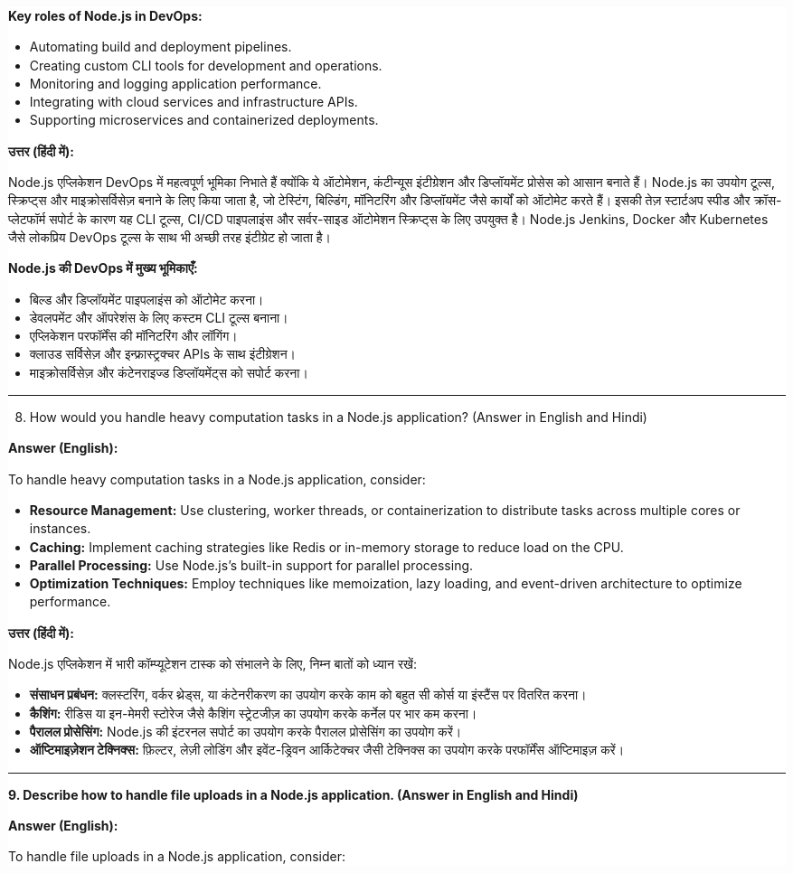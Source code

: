 **Key roles of Node.js in DevOps:**
- Automating build and deployment pipelines.
- Creating custom CLI tools for development and operations.
- Monitoring and logging application performance.
- Integrating with cloud services and infrastructure APIs.
- Supporting microservices and containerized deployments.

**उत्तर (हिंदी में):**

Node.js एप्लिकेशन DevOps में महत्वपूर्ण भूमिका निभाते हैं क्योंकि ये ऑटोमेशन, कंटीन्यूस इंटीग्रेशन और डिप्लॉयमेंट प्रोसेस को आसान बनाते हैं। Node.js का उपयोग टूल्स, स्क्रिप्ट्स और माइक्रोसर्विसेज़ बनाने के लिए किया जाता है, जो टेस्टिंग, बिल्डिंग, मॉनिटरिंग और डिप्लॉयमेंट जैसे कार्यों को ऑटोमेट करते हैं। इसकी तेज़ स्टार्टअप स्पीड और क्रॉस-प्लेटफॉर्म सपोर्ट के कारण यह CLI टूल्स, CI/CD पाइपलाइंस और सर्वर-साइड ऑटोमेशन स्क्रिप्ट्स के लिए उपयुक्त है। Node.js Jenkins, Docker और Kubernetes जैसे लोकप्रिय DevOps टूल्स के साथ भी अच्छी तरह इंटीग्रेट हो जाता है।

**Node.js की DevOps में मुख्य भूमिकाएँ:**
- बिल्ड और डिप्लॉयमेंट पाइपलाइंस को ऑटोमेट करना।
- डेवलपमेंट और ऑपरेशंस के लिए कस्टम CLI टूल्स बनाना।
- एप्लिकेशन परफॉर्मेंस की मॉनिटरिंग और लॉगिंग।
- क्लाउड सर्विसेज़ और इन्फ्रास्ट्रक्चर APIs के साथ इंटीग्रेशन।
- माइक्रोसर्विसेज़ और कंटेनराइज्ड डिप्लॉयमेंट्स को सपोर्ट करना। 

---
8. How would you handle heavy computation tasks in a Node.js application? (Answer in English and Hindi)

**Answer (English):**

To handle heavy computation tasks in a Node.js application, consider:

- **Resource Management:** Use clustering, worker threads, or containerization to distribute tasks across multiple cores or instances.
- **Caching:** Implement caching strategies like Redis or in-memory storage to reduce load on the CPU.
- **Parallel Processing:** Use Node.js’s built-in support for parallel processing.
- **Optimization Techniques:** Employ techniques like memoization, lazy loading, and event-driven architecture to optimize performance.

**उत्तर (हिंदी में):**

Node.js एप्लिकेशन में भारी कॉम्प्यूटेशन टास्क को संभालने के लिए, निम्न बातों को ध्यान रखें:

- **संसाधन प्रबंधन:** क्लस्टरिंग, वर्कर थ्रेड्स, या कंटेनरीकरण का उपयोग करके काम को बहुत सी कोर्स या इंस्टैंस पर वितरित करना।
- **कैशिंग:** रीडिस या इन-मेमरी स्टोरेज जैसे कैशिंग स्ट्रेटजीज़ का उपयोग करके कर्नेल पर भार कम करना।
- **पैरालल प्रोसेसिंग:** Node.js की इंटरनल सपोर्ट का उपयोग करके पैरालल प्रोसेसिंग का उपयोग करें।
- **ऑप्टिमाइज़ेशन टेक्निक्स:** फ़िल्टर, लेज़ी लोडिंग और इवेंट-ड्रिवन आर्किटेक्चर जैसी टेक्निक्स का उपयोग करके परफॉर्मेंस ऑप्टिमाइज़ करें।

---
**9. Describe how to handle file uploads in a Node.js application. (Answer in English and Hindi)**

**Answer (English):**

To handle file uploads in a Node.js application, consider:
